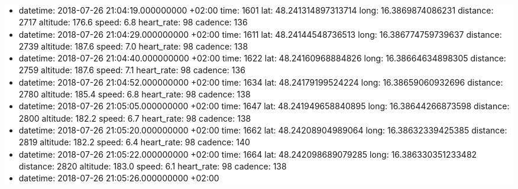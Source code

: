 - datetime: 2018-07-26 21:04:19.000000000 +02:00
  time: 1601
  lat: 48.241314897313714
  long: 16.3869874086231
  distance: 2717
  altitude: 176.6
  speed: 6.8
  heart_rate: 98
  cadence: 136
- datetime: 2018-07-26 21:04:29.000000000 +02:00
  time: 1611
  lat: 48.24144548736513
  long: 16.386774759739637
  distance: 2739
  altitude: 187.6
  speed: 7.0
  heart_rate: 98
  cadence: 138
- datetime: 2018-07-26 21:04:40.000000000 +02:00
  time: 1622
  lat: 48.24160968884826
  long: 16.38664634898305
  distance: 2759
  altitude: 187.6
  speed: 7.1
  heart_rate: 98
  cadence: 136
- datetime: 2018-07-26 21:04:52.000000000 +02:00
  time: 1634
  lat: 48.24179199524224
  long: 16.38659060932696
  distance: 2780
  altitude: 185.4
  speed: 6.8
  heart_rate: 98
  cadence: 138
- datetime: 2018-07-26 21:05:05.000000000 +02:00
  time: 1647
  lat: 48.241949658840895
  long: 16.38644266873598
  distance: 2800
  altitude: 182.2
  speed: 6.7
  heart_rate: 98
  cadence: 138
- datetime: 2018-07-26 21:05:20.000000000 +02:00
  time: 1662
  lat: 48.24208904989064
  long: 16.38632339425385
  distance: 2819
  altitude: 182.2
  speed: 6.4
  heart_rate: 98
  cadence: 140
- datetime: 2018-07-26 21:05:22.000000000 +02:00
  time: 1664
  lat: 48.242098689079285
  long: 16.386330351233482
  distance: 2820
  altitude: 183.0
  speed: 6.1
  heart_rate: 98
  cadence: 138
- datetime: 2018-07-26 21:05:26.000000000 +02:00